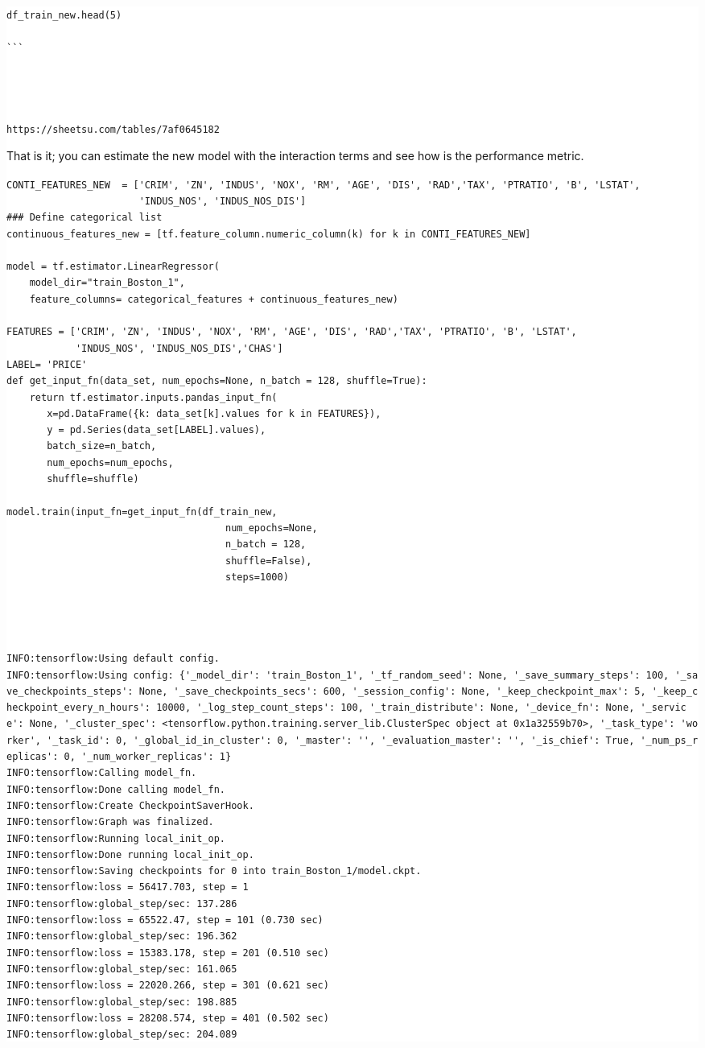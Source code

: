     df_train_new.head(5)
    
    ```




    https://sheetsu.com/tables/7af0645182


That is it; you can estimate the new model with the interaction terms and see
how is the performance metric.


    
    CONTI_FEATURES_NEW  = ['CRIM', 'ZN', 'INDUS', 'NOX', 'RM', 'AGE', 'DIS', 'RAD','TAX', 'PTRATIO', 'B', 'LSTAT',
                           'INDUS_NOS', 'INDUS_NOS_DIS']
    ### Define categorical list
    continuous_features_new = [tf.feature_column.numeric_column(k) for k in CONTI_FEATURES_NEW]
    
    model = tf.estimator.LinearRegressor(
        model_dir="train_Boston_1", 
        feature_columns= categorical_features + continuous_features_new)
    
    FEATURES = ['CRIM', 'ZN', 'INDUS', 'NOX', 'RM', 'AGE', 'DIS', 'RAD','TAX', 'PTRATIO', 'B', 'LSTAT',
                'INDUS_NOS', 'INDUS_NOS_DIS','CHAS']
    LABEL= 'PRICE'
    def get_input_fn(data_set, num_epochs=None, n_batch = 128, shuffle=True):
        return tf.estimator.inputs.pandas_input_fn(
           x=pd.DataFrame({k: data_set[k].values for k in FEATURES}),
           y = pd.Series(data_set[LABEL].values),
           batch_size=n_batch,   
           num_epochs=num_epochs,
           shuffle=shuffle)
    
    model.train(input_fn=get_input_fn(df_train_new, 
                                          num_epochs=None,
                                          n_batch = 128,
                                          shuffle=False),
                                          steps=1000)


    
    
    INFO:tensorflow:Using default config.
    INFO:tensorflow:Using config: {'_model_dir': 'train_Boston_1', '_tf_random_seed': None, '_save_summary_steps': 100, '_save_checkpoints_steps': None, '_save_checkpoints_secs': 600, '_session_config': None, '_keep_checkpoint_max': 5, '_keep_checkpoint_every_n_hours': 10000, '_log_step_count_steps': 100, '_train_distribute': None, '_device_fn': None, '_service': None, '_cluster_spec': <tensorflow.python.training.server_lib.ClusterSpec object at 0x1a32559b70>, '_task_type': 'worker', '_task_id': 0, '_global_id_in_cluster': 0, '_master': '', '_evaluation_master': '', '_is_chief': True, '_num_ps_replicas': 0, '_num_worker_replicas': 1}
    INFO:tensorflow:Calling model_fn.
    INFO:tensorflow:Done calling model_fn.
    INFO:tensorflow:Create CheckpointSaverHook.
    INFO:tensorflow:Graph was finalized.
    INFO:tensorflow:Running local_init_op.
    INFO:tensorflow:Done running local_init_op.
    INFO:tensorflow:Saving checkpoints for 0 into train_Boston_1/model.ckpt.
    INFO:tensorflow:loss = 56417.703, step = 1
    INFO:tensorflow:global_step/sec: 137.286
    INFO:tensorflow:loss = 65522.47, step = 101 (0.730 sec)
    INFO:tensorflow:global_step/sec: 196.362
    INFO:tensorflow:loss = 15383.178, step = 201 (0.510 sec)
    INFO:tensorflow:global_step/sec: 161.065
    INFO:tensorflow:loss = 22020.266, step = 301 (0.621 sec)
    INFO:tensorflow:global_step/sec: 198.885
    INFO:tensorflow:loss = 28208.574, step = 401 (0.502 sec)
    INFO:tensorflow:global_step/sec: 204.089